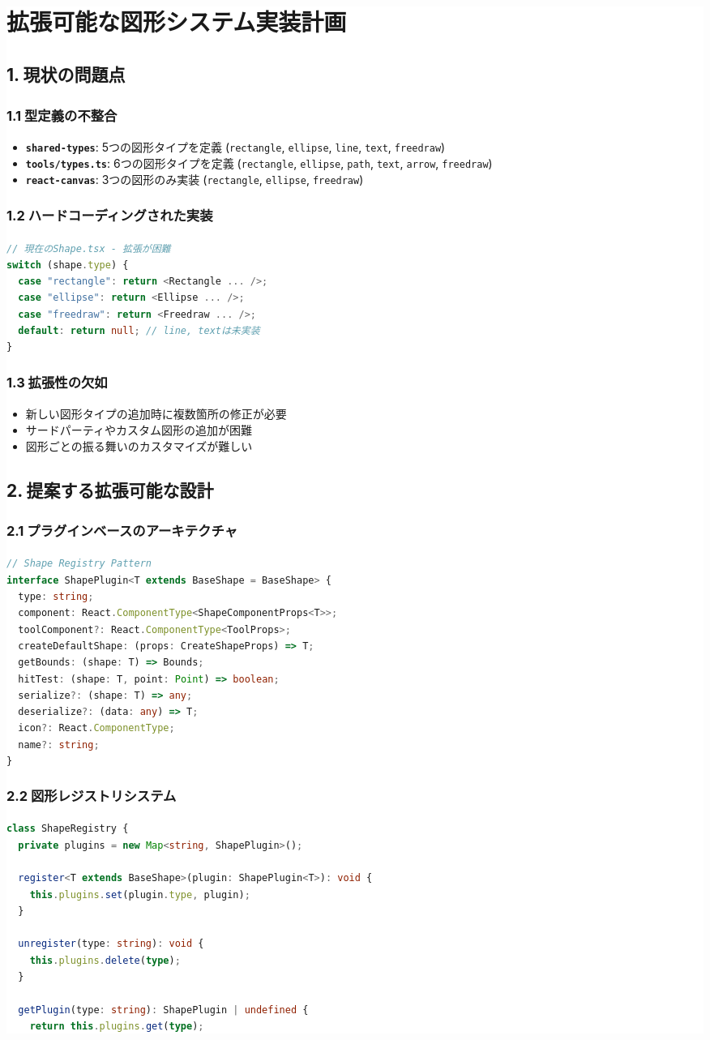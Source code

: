 # 拡張可能な図形システム実装計画

## 1. 現状の問題点

### 1.1 型定義の不整合
- **`shared-types`**: 5つの図形タイプを定義 (`rectangle`, `ellipse`, `line`, `text`, `freedraw`)
- **`tools/types.ts`**: 6つの図形タイプを定義 (`rectangle`, `ellipse`, `path`, `text`, `arrow`, `freedraw`)
- **`react-canvas`**: 3つの図形のみ実装 (`rectangle`, `ellipse`, `freedraw`)

### 1.2 ハードコーディングされた実装
```typescript
// 現在のShape.tsx - 拡張が困難
switch (shape.type) {
  case "rectangle": return <Rectangle ... />;
  case "ellipse": return <Ellipse ... />;
  case "freedraw": return <Freedraw ... />;
  default: return null; // line, textは未実装
}
```

### 1.3 拡張性の欠如
- 新しい図形タイプの追加時に複数箇所の修正が必要
- サードパーティやカスタム図形の追加が困難
- 図形ごとの振る舞いのカスタマイズが難しい

## 2. 提案する拡張可能な設計

### 2.1 プラグインベースのアーキテクチャ

```typescript
// Shape Registry Pattern
interface ShapePlugin<T extends BaseShape = BaseShape> {
  type: string;
  component: React.ComponentType<ShapeComponentProps<T>>;
  toolComponent?: React.ComponentType<ToolProps>;
  createDefaultShape: (props: CreateShapeProps) => T;
  getBounds: (shape: T) => Bounds;
  hitTest: (shape: T, point: Point) => boolean;
  serialize?: (shape: T) => any;
  deserialize?: (data: any) => T;
  icon?: React.ComponentType;
  name?: string;
}
```

### 2.2 図形レジストリシステム

```typescript
class ShapeRegistry {
  private plugins = new Map<string, ShapePlugin>();
  
  register<T extends BaseShape>(plugin: ShapePlugin<T>): void {
    this.plugins.set(plugin.type, plugin);
  }
  
  unregister(type: string): void {
    this.plugins.delete(type);
  }
  
  getPlugin(type: string): ShapePlugin | undefined {
    return this.plugins.get(type);
```